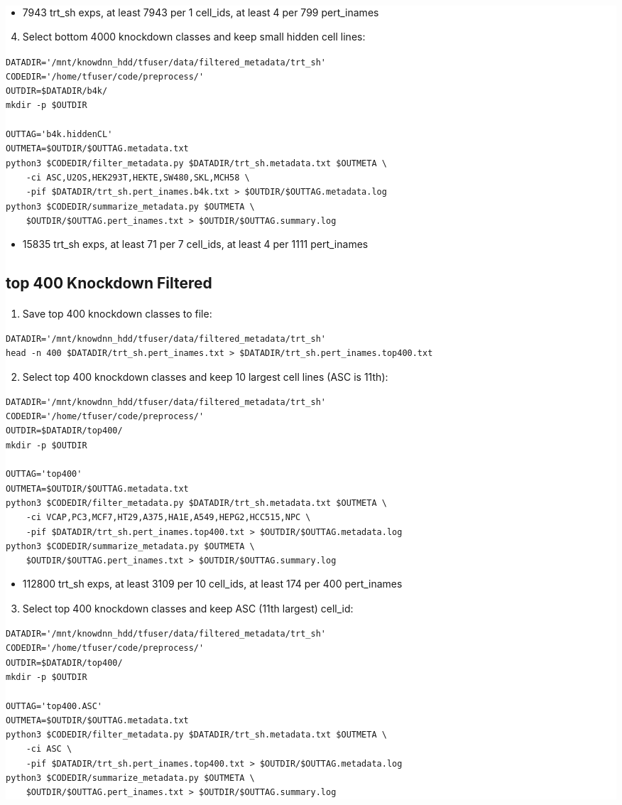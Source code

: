   - 7943 trt_sh exps, at least 7943 per 1 cell_ids, at least 4 per 799 pert_inames

4. Select bottom 4000 knockdown classes and keep small hidden cell lines:

```
DATADIR='/mnt/knowdnn_hdd/tfuser/data/filtered_metadata/trt_sh'
CODEDIR='/home/tfuser/code/preprocess/'
OUTDIR=$DATADIR/b4k/
mkdir -p $OUTDIR

OUTTAG='b4k.hiddenCL'
OUTMETA=$OUTDIR/$OUTTAG.metadata.txt
python3 $CODEDIR/filter_metadata.py $DATADIR/trt_sh.metadata.txt $OUTMETA \
    -ci ASC,U2OS,HEK293T,HEKTE,SW480,SKL,MCH58 \
    -pif $DATADIR/trt_sh.pert_inames.b4k.txt > $OUTDIR/$OUTTAG.metadata.log
python3 $CODEDIR/summarize_metadata.py $OUTMETA \
    $OUTDIR/$OUTTAG.pert_inames.txt > $OUTDIR/$OUTTAG.summary.log
```

  - 15835 trt_sh exps, at least 71 per 7 cell_ids, at least 4 per 1111 pert_inames


## top 400 Knockdown Filtered
1. Save top 400 knockdown classes to file:

```
DATADIR='/mnt/knowdnn_hdd/tfuser/data/filtered_metadata/trt_sh'
head -n 400 $DATADIR/trt_sh.pert_inames.txt > $DATADIR/trt_sh.pert_inames.top400.txt
```

2. Select top 400 knockdown classes and keep 10 largest cell lines (ASC is 11th):

```
DATADIR='/mnt/knowdnn_hdd/tfuser/data/filtered_metadata/trt_sh'
CODEDIR='/home/tfuser/code/preprocess/'
OUTDIR=$DATADIR/top400/
mkdir -p $OUTDIR

OUTTAG='top400'
OUTMETA=$OUTDIR/$OUTTAG.metadata.txt
python3 $CODEDIR/filter_metadata.py $DATADIR/trt_sh.metadata.txt $OUTMETA \
    -ci VCAP,PC3,MCF7,HT29,A375,HA1E,A549,HEPG2,HCC515,NPC \
    -pif $DATADIR/trt_sh.pert_inames.top400.txt > $OUTDIR/$OUTTAG.metadata.log
python3 $CODEDIR/summarize_metadata.py $OUTMETA \
    $OUTDIR/$OUTTAG.pert_inames.txt > $OUTDIR/$OUTTAG.summary.log
```

  - 112800 trt_sh exps, at least 3109 per 10 cell_ids, at least 174 per 400 pert_inames

3. Select top 400 knockdown classes and keep ASC (11th largest) cell_id:

```
DATADIR='/mnt/knowdnn_hdd/tfuser/data/filtered_metadata/trt_sh'
CODEDIR='/home/tfuser/code/preprocess/'
OUTDIR=$DATADIR/top400/
mkdir -p $OUTDIR

OUTTAG='top400.ASC'
OUTMETA=$OUTDIR/$OUTTAG.metadata.txt
python3 $CODEDIR/filter_metadata.py $DATADIR/trt_sh.metadata.txt $OUTMETA \
    -ci ASC \
    -pif $DATADIR/trt_sh.pert_inames.top400.txt > $OUTDIR/$OUTTAG.metadata.log
python3 $CODEDIR/summarize_metadata.py $OUTMETA \
    $OUTDIR/$OUTTAG.pert_inames.txt > $OUTDIR/$OUTTAG.summary.log
```
